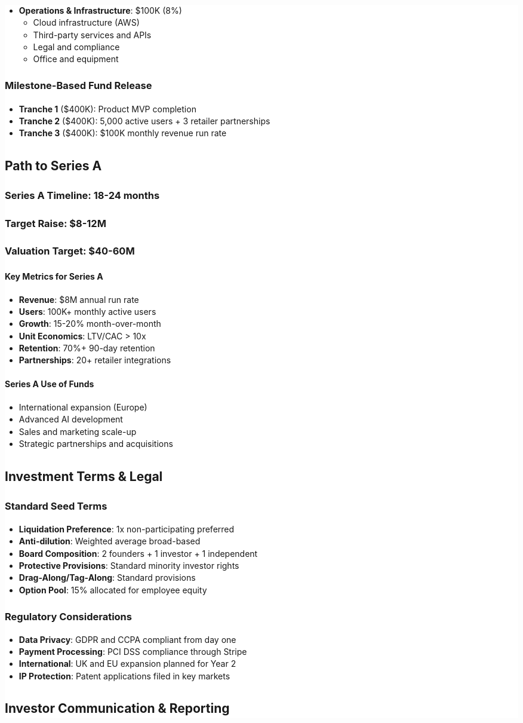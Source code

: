 - **Operations & Infrastructure**: $100K (8%)
  - Cloud infrastructure (AWS)
  - Third-party services and APIs
  - Legal and compliance
  - Office and equipment

### Milestone-Based Fund Release
- **Tranche 1** ($400K): Product MVP completion
- **Tranche 2** ($400K): 5,000 active users + 3 retailer partnerships
- **Tranche 3** ($400K): $100K monthly revenue run rate

## Path to Series A

### Series A Timeline: 18-24 months  
### Target Raise: $8-12M  
### Valuation Target: $40-60M  

#### Key Metrics for Series A
- **Revenue**: $8M annual run rate
- **Users**: 100K+ monthly active users  
- **Growth**: 15-20% month-over-month
- **Unit Economics**: LTV/CAC > 10x
- **Retention**: 70%+ 90-day retention
- **Partnerships**: 20+ retailer integrations

#### Series A Use of Funds
- International expansion (Europe)
- Advanced AI development  
- Sales and marketing scale-up
- Strategic partnerships and acquisitions

## Investment Terms & Legal

### Standard Seed Terms
- **Liquidation Preference**: 1x non-participating preferred
- **Anti-dilution**: Weighted average broad-based
- **Board Composition**: 2 founders + 1 investor + 1 independent
- **Protective Provisions**: Standard minority investor rights
- **Drag-Along/Tag-Along**: Standard provisions
- **Option Pool**: 15% allocated for employee equity

### Regulatory Considerations
- **Data Privacy**: GDPR and CCPA compliant from day one
- **Payment Processing**: PCI DSS compliance through Stripe
- **International**: UK and EU expansion planned for Year 2
- **IP Protection**: Patent applications filed in key markets

## Investor Communication & Reporting
